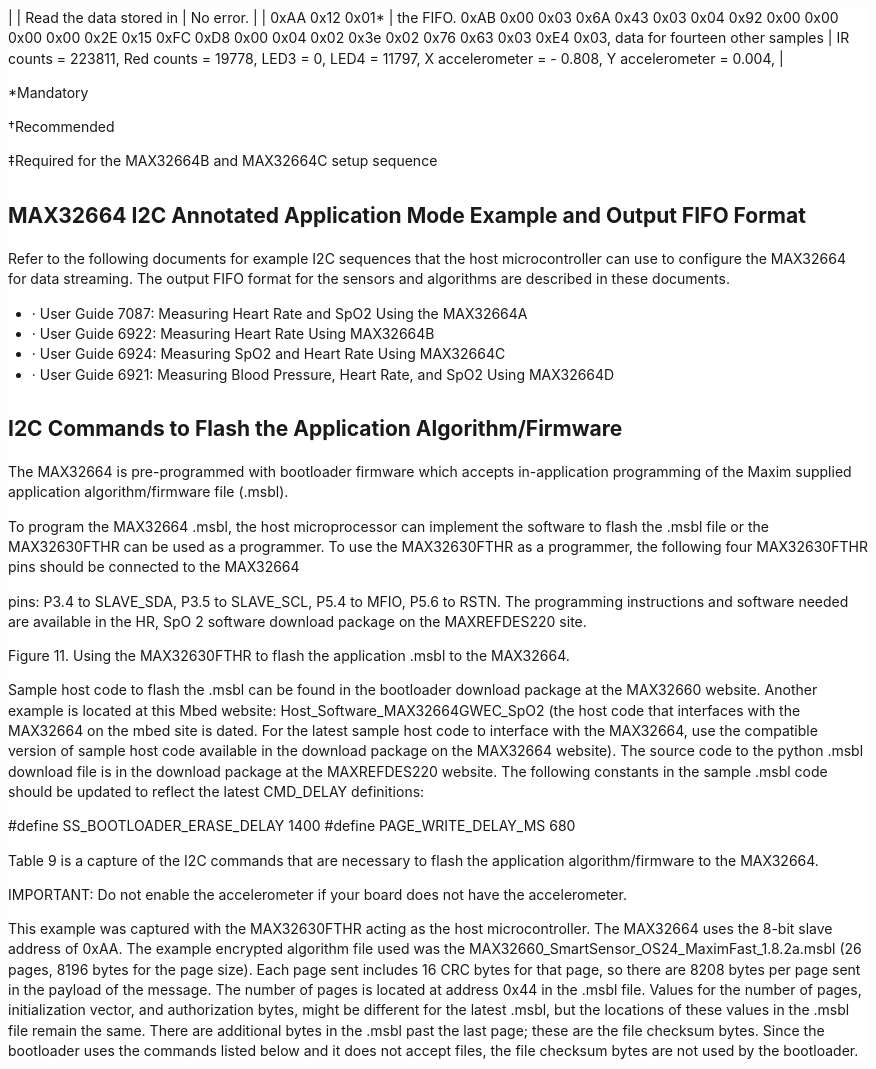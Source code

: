 |                                        | Read the data stored in                                                                                                                                                                                   | No error.                                                                                                                   |
| 0xAA 0x12 0x01*                        | the FIFO.  0xAB  0x00  0x03  0x6A  0x43  0x03  0x04  0x92  0x00  0x00  0x00  0x00  0x2E  0x15  0xFC  0xD8  0x00  0x04  0x02  0x3e  0x02  0x76  0x63  0x03  0xE4  0x03,  data  for  fourteen other samples | IR counts = 223811,  Red counts = 19778,  LED3 = 0, LED4 =  11797,   X accelerometer = - 0.808,   Y accelerometer =  0.004, |

*Mandatory

†Recommended

‡Required for the MAX32664B and MAX32664C setup sequence

## MAX32664 I2C Annotated Application Mode Example and Output FIFO Format

Refer to the following documents for example I2C sequences that the host microcontroller can use to configure the MAX32664 for data streaming. The output FIFO format for the sensors and algorithms are described in these documents.

- · User Guide 7087: Measuring Heart Rate and SpO2 Using the MAX32664A
- · User Guide 6922: Measuring Heart Rate Using MAX32664B
- · User Guide 6924: Measuring SpO2 and Heart Rate Using MAX32664C
- · User Guide 6921: Measuring Blood Pressure, Heart Rate, and SpO2 Using MAX32664D

## I2C Commands to Flash the Application Algorithm/Firmware

The  MAX32664  is  pre-programmed  with  bootloader  firmware  which  accepts  in-application programming of the Maxim supplied application algorithm/firmware file (.msbl).

To program the MAX32664 .msbl, the host microprocessor can implement the software to flash the .msbl file or the MAX32630FTHR can be used as a programmer. To use the MAX32630FTHR as a programmer, the following four MAX32630FTHR pins should be connected to the MAX32664

pins: P3.4 to SLAVE\_SDA, P3.5 to SLAVE\_SCL, P5.4 to MFIO, P5.6 to RSTN. The programming instructions and software needed are available in the HR, SpO 2  software download package on the MAXREFDES220 site.

Figure 11. Using the MAX32630FTHR to flash the application .msbl to the MAX32664.



Sample host code to flash the .msbl can be found in the bootloader download package at the MAX32660 website. Another example is located at this Mbed website: Host\_Software\_MAX32664GWEC\_SpO2 (the host code that interfaces with the MAX32664 on the mbed site is dated. For the latest sample host code to interface with the MAX32664, use the compatible version of sample host code available in the download package on the MAX32664 website). The source code to the python .msbl download file is in the download package at the MAXREFDES220 website. The following constants in the sample .msbl code should be updated to reflect the latest CMD\_DELAY definitions:

#define SS\_BOOTLOADER\_ERASE\_DELAY 1400 #define PAGE\_WRITE\_DELAY\_MS 680

Table  9 is a  capture  of  the  I2C  commands  that  are  necessary  to  flash  the  application algorithm/firmware to the MAX32664.

IMPORTANT: Do not enable the accelerometer if your board does not have the accelerometer.

This example was captured with the MAX32630FTHR acting as the host microcontroller. The MAX32664 uses the 8-bit slave address of 0xAA. The example encrypted algorithm file used was the MAX32660\_SmartSensor\_OS24\_MaximFast\_1.8.2a.msbl (26 pages, 8196 bytes for the page size). Each page sent includes 16 CRC bytes for that page, so there are 8208 bytes per page sent in the payload of the message. The number of pages is located at address 0x44 in the .msbl file.  Values  for  the  number  of  pages,  initialization  vector,  and  authorization  bytes,  might  be different for the latest .msbl, but the locations of these values in the .msbl file remain the same. There are additional bytes in the .msbl past the last page; these are the file checksum bytes. Since  the  bootloader  uses  the  commands  listed  below  and  it  does  not  accept  files,  the  file checksum bytes are not used by the bootloader.
